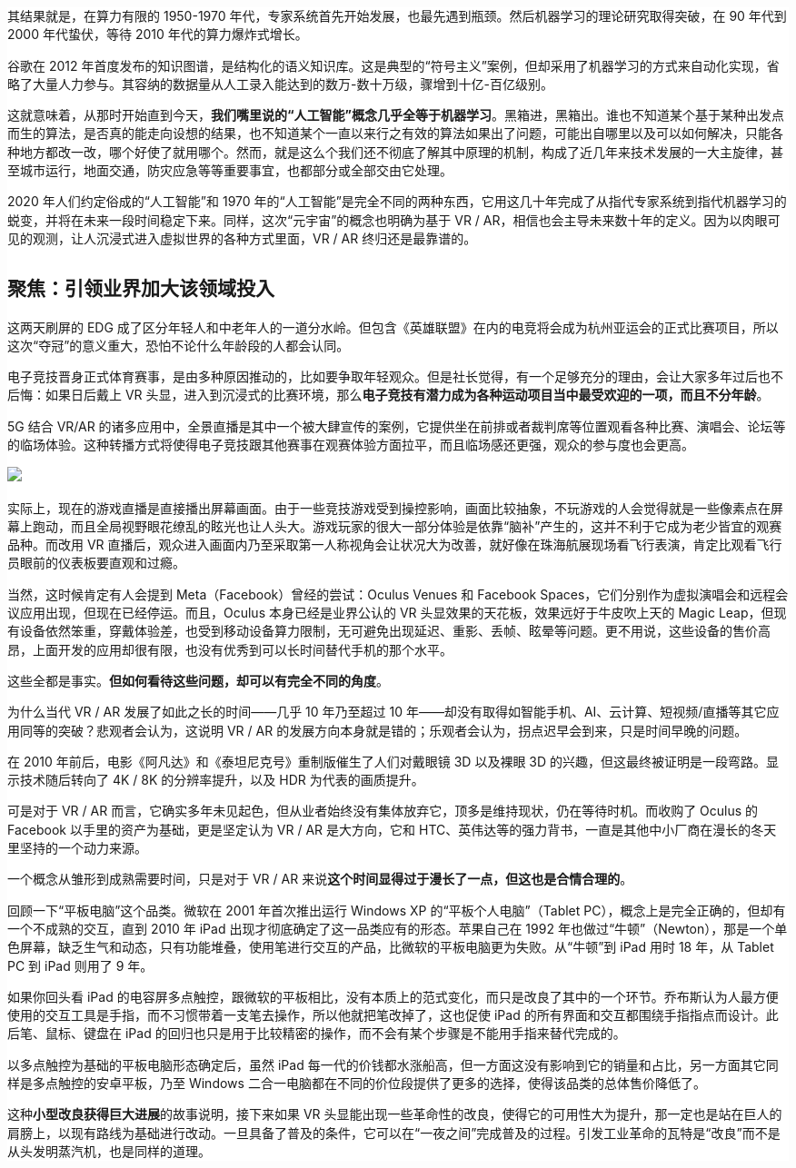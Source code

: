 其结果就是，在算力有限的 1950-1970 年代，专家系统首先开始发展，也最先遇到瓶颈。然后机器学习的理论研究取得突破，在 90 年代到 2000 年代蛰伏，等待 2010 年代的算力爆炸式增长。

谷歌在 2012 年首度发布的知识图谱，是结构化的语义知识库。这是典型的“符号主义”案例，但却采用了机器学习的方式来自动化实现，省略了大量人力参与。其容纳的数据量从人工录入能达到的数万-数十万级，骤增到十亿-百亿级别。

这就意味着，从那时开始直到今天，**我们嘴里说的“人工智能”概念几乎全等于机器学习**。黑箱进，黑箱出。谁也不知道某个基于某种出发点而生的算法，是否真的能走向设想的结果，也不知道某个一直以来行之有效的算法如果出了问题，可能出自哪里以及可以如何解决，只能各种地方都改一改，哪个好使了就用哪个。然而，就是这么个我们还不彻底了解其中原理的机制，构成了近几年来技术发展的一大主旋律，甚至城市运行，地面交通，防灾应急等等重要事宜，也都部分或全部交由它处理。

2020 年人们约定俗成的“人工智能”和 1970 年的“人工智能”是完全不同的两种东西，它用这几十年完成了从指代专家系统到指代机器学习的蜕变，并将在未来一段时间稳定下来。同样，这次“元宇宙”的概念也明确为基于 VR / AR，相信也会主导未来数十年的定义。因为以肉眼可见的观测，让人沉浸式进入虚拟世界的各种方式里面，VR / AR 终归还是最靠谱的。

## 聚焦：引领业界加大该领域投入

这两天刷屏的 EDG 成了区分年轻人和中老年人的一道分水岭。但包含《英雄联盟》在内的电竞将会成为杭州亚运会的正式比赛项目，所以这次“夺冠”的意义重大，恐怕不论什么年龄段的人都会认同。

电子竞技晋身正式体育赛事，是由多种原因推动的，比如要争取年轻观众。但是社长觉得，有一个足够充分的理由，会让大家多年过后也不后悔：如果日后戴上 VR 头显，进入到沉浸式的比赛环境，那么**电子竞技有潜力成为各种运动项目当中最受欢迎的一项，而且不分年龄**。

5G 结合 VR/AR 的诸多应用中，全景直播是其中一个被大肆宣传的案例，它提供坐在前排或者裁判席等位置观看各种比赛、演唱会、论坛等的临场体验。这种转播方式将使得电子竞技跟其他赛事在观赛体验方面拉平，而且临场感还更强，观众的参与度也会更高。

![](https://lishuhang.me/img/2021/11/1109-02.png)

实际上，现在的游戏直播是直接播出屏幕画面。由于一些竞技游戏受到操控影响，画面比较抽象，不玩游戏的人会觉得就是一些像素点在屏幕上跑动，而且全局视野眼花缭乱的眩光也让人头大。游戏玩家的很大一部分体验是依靠“脑补”产生的，这并不利于它成为老少皆宜的观赛品种。而改用 VR 直播后，观众进入画面内乃至采取第一人称视角会让状况大为改善，就好像在珠海航展现场看飞行表演，肯定比观看飞行员眼前的仪表板要直观和过瘾。

当然，这时候肯定有人会提到 Meta（Facebook）曾经的尝试：Oculus Venues 和 Facebook Spaces，它们分别作为虚拟演唱会和远程会议应用出现，但现在已经停运。而且，Oculus 本身已经是业界公认的 VR 头显效果的天花板，效果远好于牛皮吹上天的 Magic Leap，但现有设备依然笨重，穿戴体验差，也受到移动设备算力限制，无可避免出现延迟、重影、丢帧、眩晕等问题。更不用说，这些设备的售价高昂，上面开发的应用却很有限，也没有优秀到可以长时间替代手机的那个水平。

这些全都是事实。**但如何看待这些问题，却可以有完全不同的角度**。

为什么当代 VR / AR 发展了如此之长的时间——几乎 10 年乃至超过 10 年——却没有取得如智能手机、AI、云计算、短视频/直播等其它应用同等的突破？悲观者会认为，这说明 VR / AR 的发展方向本身就是错的；乐观者会认为，拐点迟早会到来，只是时间早晚的问题。

在 2010 年前后，电影《阿凡达》和《泰坦尼克号》重制版催生了人们对戴眼镜 3D 以及裸眼 3D 的兴趣，但这最终被证明是一段弯路。显示技术随后转向了 4K / 8K 的分辨率提升，以及 HDR 为代表的画质提升。

可是对于 VR / AR 而言，它确实多年未见起色，但从业者始终没有集体放弃它，顶多是维持现状，仍在等待时机。而收购了 Oculus 的 Facebook 以手里的资产为基础，更是坚定认为 VR / AR 是大方向，它和 HTC、英伟达等的强力背书，一直是其他中小厂商在漫长的冬天里坚持的一个动力来源。

一个概念从雏形到成熟需要时间，只是对于 VR / AR 来说**这个时间显得过于漫长了一点，但这也是合情合理的**。

回顾一下“平板电脑”这个品类。微软在 2001 年首次推出运行 Windows XP 的“平板个人电脑”（Tablet PC），概念上是完全正确的，但却有一个不成熟的交互，直到 2010 年 iPad 出现才彻底确定了这一品类应有的形态。苹果自己在 1992 年也做过“牛顿”（Newton），那是一个单色屏幕，缺乏生气和动态，只有功能堆叠，使用笔进行交互的产品，比微软的平板电脑更为失败。从“牛顿”到 iPad 用时 18 年，从 Tablet PC 到 iPad 则用了 9 年。

如果你回头看 iPad 的电容屏多点触控，跟微软的平板相比，没有本质上的范式变化，而只是改良了其中的一个环节。乔布斯认为人最方便使用的交互工具是手指，而不习惯带着一支笔去操作，所以他就把笔改掉了，这也促使 iPad 的所有界面和交互都围绕手指指点而设计。此后笔、鼠标、键盘在 iPad 的回归也只是用于比较精密的操作，而不会有某个步骤是不能用手指来替代完成的。

以多点触控为基础的平板电脑形态确定后，虽然 iPad 每一代的价钱都水涨船高，但一方面这没有影响到它的销量和占比，另一方面其它同样是多点触控的安卓平板，乃至 Windows 二合一电脑都在不同的价位段提供了更多的选择，使得该品类的总体售价降低了。

这种**小型改良获得巨大进展**的故事说明，接下来如果 VR 头显能出现一些革命性的改良，使得它的可用性大为提升，那一定也是站在巨人的肩膀上，以现有路线为基础进行改动。一旦具备了普及的条件，它可以在“一夜之间”完成普及的过程。引发工业革命的瓦特是“改良”而不是从头发明蒸汽机，也是同样的道理。
